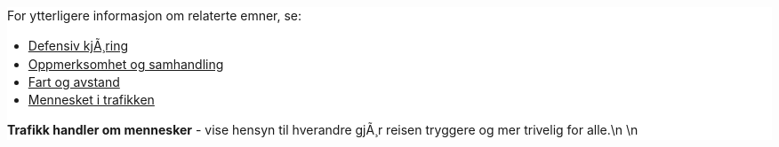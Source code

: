 For ytterligere informasjon om relaterte emner, se:
- [Defensiv kjÃ¸ring](/blogs/teori/defensiv-kjoring "Defensiv kjÃ¸ring - Trygg og hensynsfull kjÃ¸reteknikk")
- [Oppmerksomhet og samhandling](/blogs/teori/oppmerksomhet-og-samhandling "Oppmerksomhet og samhandling - Fokus og samarbeid i trafikken")
- [Fart og avstand](/blogs/teori/fart-og-avstand "Fart og avstand - Komplett guide til hastighet og bremseavstand")
- [Mennesket i trafikken](/blogs/teori/mennesket-i-trafikken "Mennesket i trafikken - Psykologi og persepsjon")

**Trafikk handler om mennesker** - vise hensyn til hverandre gjÃ¸r reisen tryggere og mer trivelig for alle.\n  </div>\n</div>